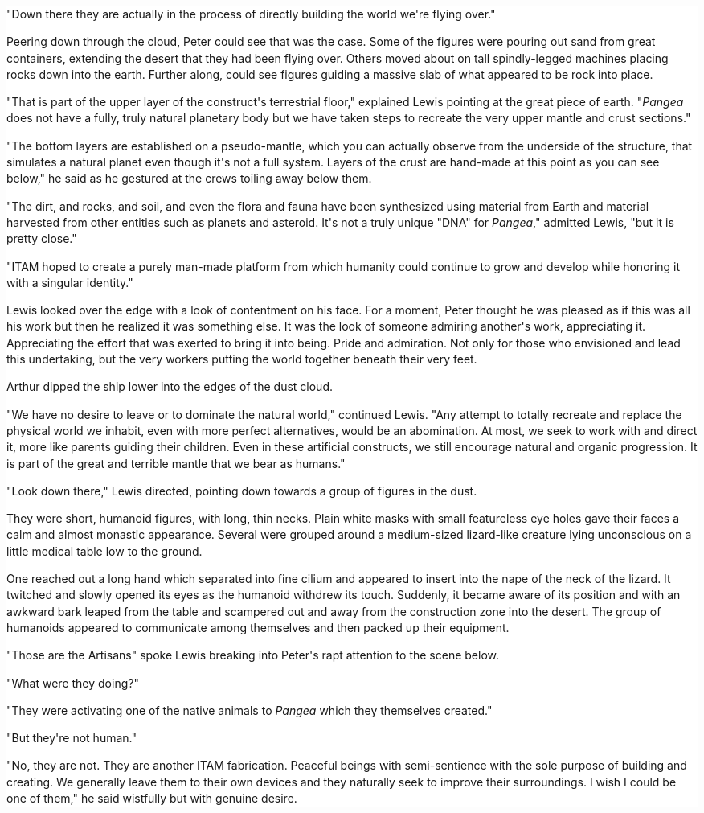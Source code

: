 "Down there they are actually in the process of directly building the world we're flying over."

Peering down through the cloud, Peter could see that was the case. Some of the figures were pouring out sand from great containers, extending the desert that they had been flying over. Others moved about on tall spindly-legged machines placing rocks down into the earth. Further along, could see figures guiding a massive slab of what appeared to be rock into place.

"That is part of the upper layer of the construct's terrestrial floor," explained Lewis pointing at the great piece of earth. "_Pangea_ does not have a fully, truly natural planetary body but we have taken steps to recreate the very upper mantle and crust sections."

"The bottom layers are established on a pseudo-mantle, which you can actually observe from the underside of the structure, that simulates a natural planet even though it's not a full system. Layers of the crust are hand-made at this point as you can see below," he said as he gestured at the crews toiling away below them.

"The dirt, and rocks, and soil, and even the flora and fauna have been synthesized using material from Earth and material harvested from other entities such as planets and asteroid. It's not a truly unique "DNA" for _Pangea_," admitted Lewis, "but it is pretty close."

"ITAM hoped to create a purely man-made platform from which humanity could continue to grow and develop while honoring it with a singular identity."

Lewis looked over the edge with a look of contentment on his face. For a moment, Peter thought he was pleased as if this was all his work but then he realized it was something else. It was the look of someone admiring another's work, appreciating it. Appreciating the effort that was exerted to bring it into being. Pride and admiration. Not only for those who envisioned and lead this undertaking, but the very workers putting the world together beneath their very feet.

Arthur dipped the ship lower into the edges of the dust cloud.

"We have no desire to leave or to dominate the natural world," continued Lewis. "Any attempt to totally recreate and replace the physical world we inhabit, even with more perfect alternatives, would be an abomination. At most, we seek to work with and direct it, more like parents guiding their children. Even in these artificial constructs, we still encourage natural and organic progression. It is part of the great and terrible mantle that we bear as humans."

"Look down there," Lewis directed, pointing down towards a group of figures in the dust.

They were short, humanoid figures, with long, thin necks. Plain white masks with small featureless eye holes gave their faces a calm and almost monastic appearance. Several were grouped around a medium-sized lizard-like creature lying unconscious on a little medical table low to the ground.

One reached out a long hand which separated into fine cilium and appeared to insert into the nape of the neck of the lizard. It twitched and slowly opened its eyes as the humanoid withdrew its touch. Suddenly, it became aware of its position and with an awkward bark leaped from the table and scampered out and away from the construction zone into the desert. The group of humanoids appeared to communicate among themselves and then packed up their equipment.

"Those are the Artisans" spoke Lewis breaking into Peter's rapt attention to the scene below.

"What were they doing?"

"They were activating one of the native animals to _Pangea_ which they themselves created."

"But they're not human."

"No, they are not. They are another ITAM fabrication. Peaceful beings with semi-sentience with the sole purpose of building and creating. We generally leave them to their own devices and they naturally seek to improve their surroundings. I wish I could be one of them," he said wistfully but with genuine desire.
